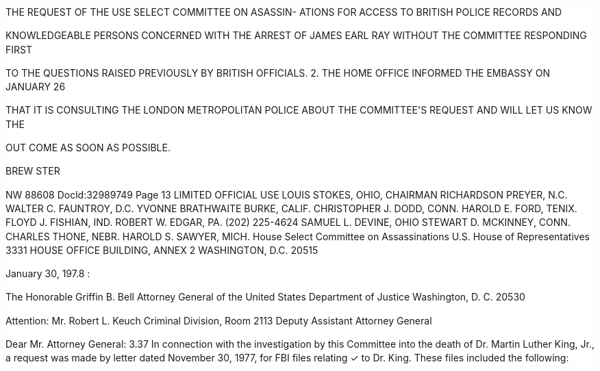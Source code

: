 THE REQUEST OF THE USE SELECT COMMITTEE ON ASASSIN-
ATIONS FOR ACCESS TO BRITISH POLICE RECORDS AND

KNOWLEDGEABLE PERSONS CONCERNED WITH THE ARREST OF
JAMES EARL RAY WITHOUT THE COMMITTEE RESPONDING FIRST

TO THE QUESTIONS RAISED PREVIOUSLY BY BRITISH OFFICIALS.
2. THE HOME OFFICE INFORMED THE EMBASSY ON JANUARY 26

THAT IT IS CONSULTING THE LONDON METROPOLITAN POLICE
ABOUT THE COMMITTEE'S REQUEST AND WILL LET US KNOW THE

OUT COME AS SOON AS POSSIBLE.

BREW STER

NW 88608 Docld:32989749 Page 13
LIMITED OFFICIAL USE
LOUIS STOKES, OHIO, CHAIRMAN
RICHARDSON PREYER, N.C.
WALTER C. FAUNTROY, D.C.
YVONNE BRATHWAITE BURKE, CALIF.
CHRISTOPHER J. DODD, CONN.
HAROLD E. FORD, TENIX.
FLOYD J. FISHIAN, IND.
ROBERT W. EDGAR, PA.
(202) 225-4624
SAMUEL L. DEVINE, OHIO
STEWART D. MCKINNEY, CONN.
CHARLES THONE, NEBR.
HAROLD S. SAWYER, MICH.
House
Select Committee on Assassinations
U.S. House of Representatives
3331 HOUSE OFFICE BUILDING, ANNEX 2
WASHINGTON, D.C. 20515

January 30, 197.8
:

The Honorable Griffin B. Bell
Attorney General of the United States
Department of Justice
Washington, D. C. 20530

Attention: Mr. Robert L. Keuch
Criminal Division, Room 2113
Deputy Assistant Attorney General

Dear Mr. Attorney General:
3.37
In connection with the investigation by this Committee
into the death of Dr. Martin Luther King, Jr., a request was
made by letter dated November 30, 1977, for FBI files relating ✓
to Dr. King. These files included the following:
